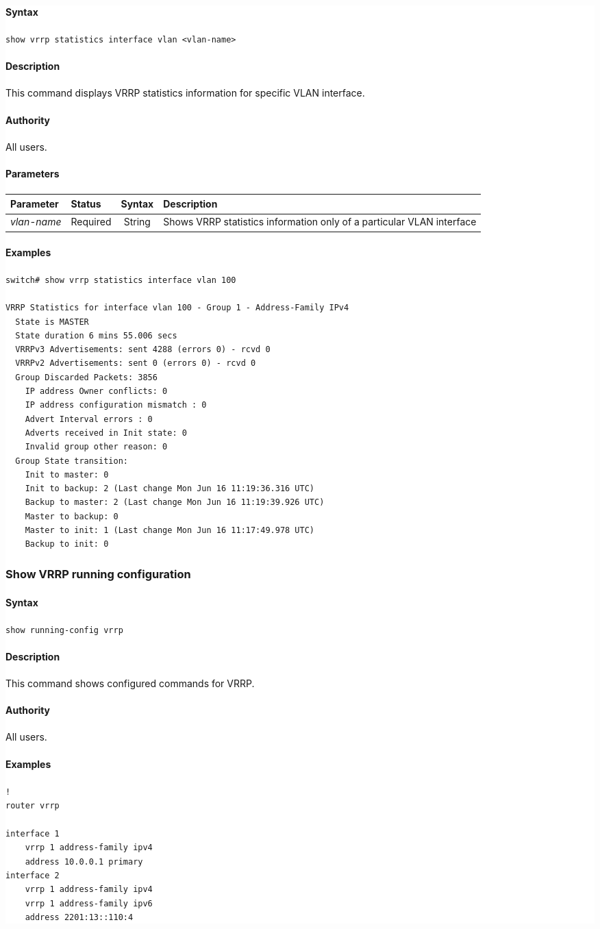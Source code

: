 #### Syntax ####
`show vrrp statistics interface vlan <vlan-name>`
#### Description ####
This command displays VRRP statistics information for specific VLAN interface.
#### Authority ####
All users.
#### Parameters ####
| Parameter        | Status     | Syntax           | Description   |
|:-----------------|:-----------|:----------------:|:--------------|
| *vlan-name*      | Required   | String           | Shows VRRP statistics information only of a particular VLAN interface
#### Examples ####
```
switch# show vrrp statistics interface vlan 100

VRRP Statistics for interface vlan 100 - Group 1 - Address-Family IPv4
  State is MASTER
  State duration 6 mins 55.006 secs
  VRRPv3 Advertisements: sent 4288 (errors 0) - rcvd 0
  VRRPv2 Advertisements: sent 0 (errors 0) - rcvd 0
  Group Discarded Packets: 3856
    IP address Owner conflicts: 0
    IP address configuration mismatch : 0
    Advert Interval errors : 0
    Adverts received in Init state: 0
    Invalid group other reason: 0
  Group State transition:
    Init to master: 0
    Init to backup: 2 (Last change Mon Jun 16 11:19:36.316 UTC)
    Backup to master: 2 (Last change Mon Jun 16 11:19:39.926 UTC)
    Master to backup: 0
    Master to init: 1 (Last change Mon Jun 16 11:17:49.978 UTC)
    Backup to init: 0
```
### Show VRRP running configuration
#### Syntax ####
`show running-config vrrp`
#### Description ####
This command shows configured commands for VRRP.
#### Authority ####
All users.
#### Examples ####
```
!
router vrrp

interface 1
    vrrp 1 address-family ipv4
    address 10.0.0.1 primary
interface 2
    vrrp 1 address-family ipv4
    vrrp 1 address-family ipv6
    address 2201:13::110:4
```
